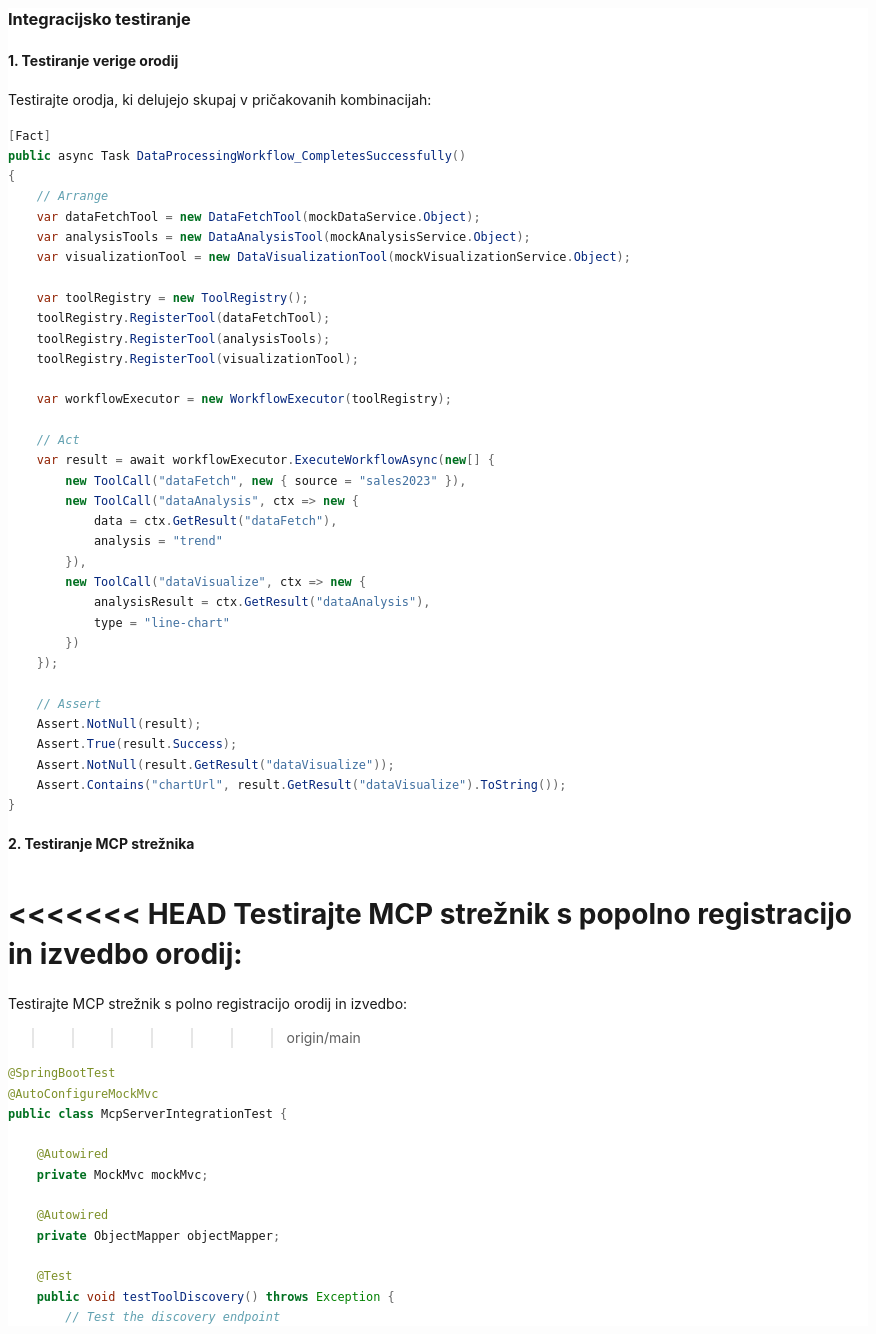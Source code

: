 ### Integracijsko testiranje

#### 1. Testiranje verige orodij

Testirajte orodja, ki delujejo skupaj v pričakovanih kombinacijah:

```csharp
[Fact]
public async Task DataProcessingWorkflow_CompletesSuccessfully()
{
    // Arrange
    var dataFetchTool = new DataFetchTool(mockDataService.Object);
    var analysisTools = new DataAnalysisTool(mockAnalysisService.Object);
    var visualizationTool = new DataVisualizationTool(mockVisualizationService.Object);
    
    var toolRegistry = new ToolRegistry();
    toolRegistry.RegisterTool(dataFetchTool);
    toolRegistry.RegisterTool(analysisTools);
    toolRegistry.RegisterTool(visualizationTool);
    
    var workflowExecutor = new WorkflowExecutor(toolRegistry);
    
    // Act
    var result = await workflowExecutor.ExecuteWorkflowAsync(new[] {
        new ToolCall("dataFetch", new { source = "sales2023" }),
        new ToolCall("dataAnalysis", ctx => new { 
            data = ctx.GetResult("dataFetch"),
            analysis = "trend" 
        }),
        new ToolCall("dataVisualize", ctx => new {
            analysisResult = ctx.GetResult("dataAnalysis"),
            type = "line-chart"
        })
    });
    
    // Assert
    Assert.NotNull(result);
    Assert.True(result.Success);
    Assert.NotNull(result.GetResult("dataVisualize"));
    Assert.Contains("chartUrl", result.GetResult("dataVisualize").ToString());
}
```

#### 2. Testiranje MCP strežnika

<<<<<<< HEAD
Testirajte MCP strežnik s popolno registracijo in izvedbo orodij:
=======
Testirajte MCP strežnik s polno registracijo orodij in izvedbo:
>>>>>>> origin/main

```java
@SpringBootTest
@AutoConfigureMockMvc
public class McpServerIntegrationTest {
    
    @Autowired
    private MockMvc mockMvc;
    
    @Autowired
    private ObjectMapper objectMapper;
    
    @Test
    public void testToolDiscovery() throws Exception {
        // Test the discovery endpoint
```